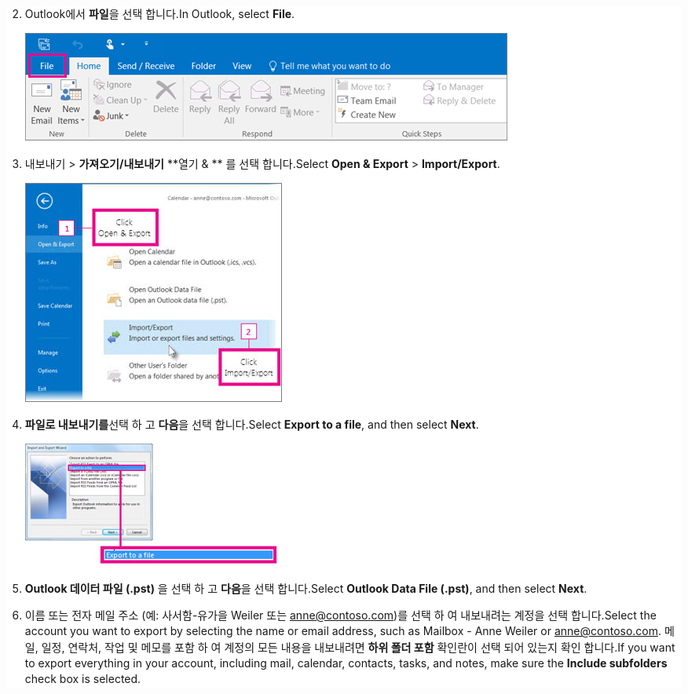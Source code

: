 2. <span data-ttu-id="6546b-156">Outlook에서 **파일**을 선택 합니다.</span><span class="sxs-lookup"><span data-stu-id="6546b-156">In Outlook, select **File**.</span></span>
    
    ![리본 메뉴의 모양은 Outlook 2016에서 확인할 수 있습니다.](../../media/d7f66ed3-9861-4521-b410-e86a58ab15a7.png)
  
3. <span data-ttu-id="6546b-158">내보내기 \> **가져오기/내보내기** \*\*열기 &amp; \*\* 를 선택 합니다.</span><span class="sxs-lookup"><span data-stu-id="6546b-158">Select **Open &amp; Export** \> **Import/Export**.</span></span>
    
    ![Backstage 보기의 가져오기/내보내기 명령](../../media/6013919e-d8ce-4902-b7b4-78ff4260a2f8.jpg)
  
4. <span data-ttu-id="6546b-160">**파일로 내보내기를**선택 하 고 **다음**을 선택 합니다.</span><span class="sxs-lookup"><span data-stu-id="6546b-160">Select **Export to a file**, and then select **Next**.</span></span>
    
    ![가져오기/내보내기 마법사에서 파일로 내보내기 옵션](../../media/458466a0-366b-4fbf-a2db-1919412c6527.jpg)
  
5. <span data-ttu-id="6546b-162">**Outlook 데이터 파일 (.pst)** 을 선택 하 고 **다음**을 선택 합니다.</span><span class="sxs-lookup"><span data-stu-id="6546b-162">Select **Outlook Data File (.pst)**, and then select **Next**.</span></span>
    
6. <span data-ttu-id="6546b-163">이름 또는 전자 메일 주소 (예: 사서함-유가을 Weiler 또는 anne@contoso.com)를 선택 하 여 내보내려는 계정을 선택 합니다.</span><span class="sxs-lookup"><span data-stu-id="6546b-163">Select the account you want to export by selecting the name or email address, such as Mailbox - Anne Weiler or anne@contoso.com.</span></span> <span data-ttu-id="6546b-164">메일, 일정, 연락처, 작업 및 메모를 포함 하 여 계정의 모든 내용을 내보내려면 **하위 폴더 포함** 확인란이 선택 되어 있는지 확인 합니다.</span><span class="sxs-lookup"><span data-stu-id="6546b-164">If you want to export everything in your account, including mail, calendar, contacts, tasks, and notes, make sure the **Include subfolders** check box is selected.</span></span> 
    